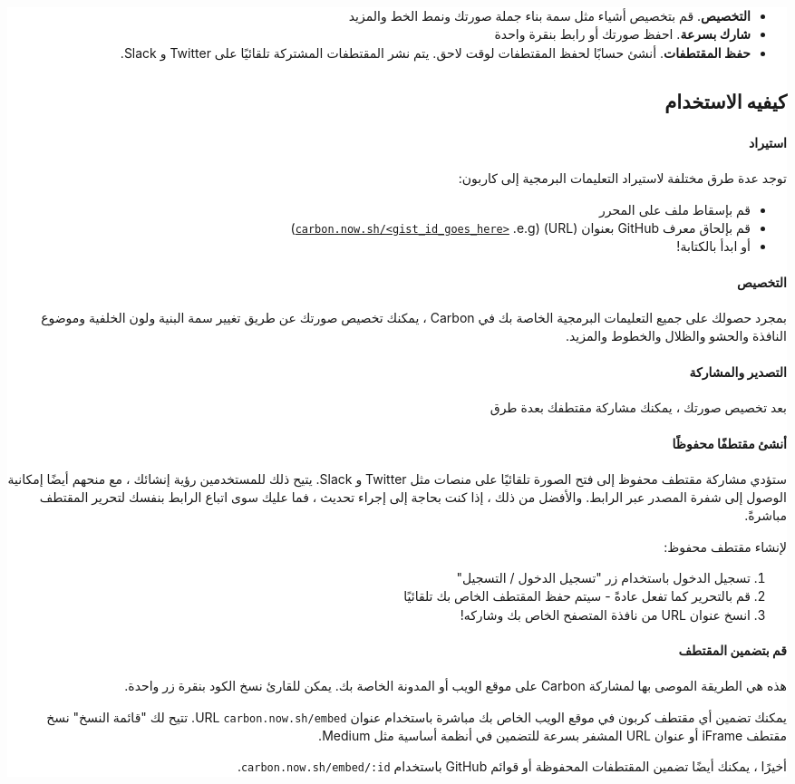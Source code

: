 <ul dir="rtl">
    <li><strong>التخصيص</strong>. قم بتخصيص أشياء مثل سمة بناء جملة صورتك ونمط الخط والمزيد</li>
    <li><strong>شارك بسرعة</strong>. احفظ صورتك أو رابط بنقرة واحدة</li>
    <li><strong>حفظ المقتطفات</strong>. أنشئ حسابًا لحفظ المقتطفات لوقت لاحق. يتم نشر المقتطفات المشتركة تلقائيًا على Twitter و Slack.</li>
</ul>

## <div dir="rtl">كيفيه الاستخدام</div>

#### <div dir="rtl">استيراد</div>

<div dir="rtl">

<p>توجد عدة طرق مختلفة لاستيراد التعليمات البرمجية إلى كاربون:</p>
<ul>
<li>قم بإسقاط ملف على المحرر</li>
<li>قم بإلحاق معرف GitHub بعنوان (URL) (e.g. <a href="https://carbon.now.sh/3208813b324d82a9ebd197e4b1c3bae8"><code dir="ltr">carbon.now.sh/&lt;gist_id_goes_here&gt;</code></a>)</li>
<li>أو ابدأ بالكتابة!</li>
</ul>
</div>


#### <div dir="rtl">التخصيص</div>

<div dir="rtl">بمجرد حصولك على جميع التعليمات البرمجية الخاصة بك في Carbon ، يمكنك تخصيص صورتك عن طريق تغيير سمة البنية ولون الخلفية وموضوع النافذة والحشو والظلال والخطوط والمزيد.</div>


#### <div dir="rtl">التصدير والمشاركة</div>

<div dir="rtl">بعد تخصيص صورتك ، يمكنك مشاركة مقتطفك بعدة طرق</div>

#### <div dir="rtl">أنشئ مقتطفًا محفوظًا</div>


<div dir="rtl">
<p>ستؤدي مشاركة مقتطف محفوظ إلى فتح الصورة تلقائيًا على منصات مثل Twitter و Slack. يتيح ذلك للمستخدمين رؤية إنشائك ، مع منحهم أيضًا إمكانية الوصول إلى شفرة المصدر عبر الرابط. والأفضل من ذلك ، إذا كنت بحاجة إلى إجراء تحديث ، فما عليك سوى اتباع الرابط بنفسك لتحرير المقتطف مباشرةً.</p>
<p>لإنشاء مقتطف محفوظ:</p>
<ol>
<li>تسجيل الدخول باستخدام زر "تسجيل الدخول / التسجيل"</li>
<li>قم بالتحرير كما تفعل عادةً - سيتم حفظ المقتطف الخاص بك تلقائيًا</li>
<li>انسخ عنوان URL من نافذة المتصفح الخاص بك وشاركه!</li>
</ol>
</div>

#### <div dir="rtl">قم بتضمين المقتطف</div>

<div dir="rtl">

<p>هذه هي الطريقة الموصى بها لمشاركة Carbon على موقع الويب أو المدونة الخاصة بك. يمكن للقارئ نسخ الكود بنقرة زر واحدة.</p>
<p>يمكنك تضمين أي مقتطف كربون في موقع الويب الخاص بك مباشرة باستخدام عنوان <code dir="ltr">carbon.now.sh/embed</code> URL. تتيح لك "قائمة النسخ" نسخ مقتطف iFrame أو عنوان URL المشفر بسرعة للتضمين في أنظمة أساسية مثل Medium.</p>
<p>أخيرًا ، يمكنك أيضًا تضمين المقتطفات المحفوظة أو قوائم GitHub باستخدام <code dir="ltr">carbon.now.sh/embed/:id</code>.</p>
